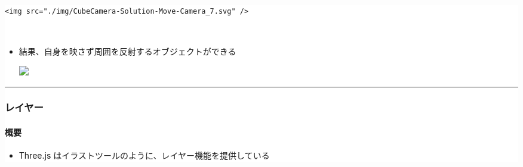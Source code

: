     <img src="./img/CubeCamera-Solution-Move-Camera_7.svg" />

    
<br>

- 結果、自身を映さず周囲を反射するオブジェクトができる

    <img src="./img/CubeCamera-Solution-Move-Camera_8.gif" />

---

### レイヤー

#### 概要

- Three.js はイラストツールのように、レイヤー機能を提供している
